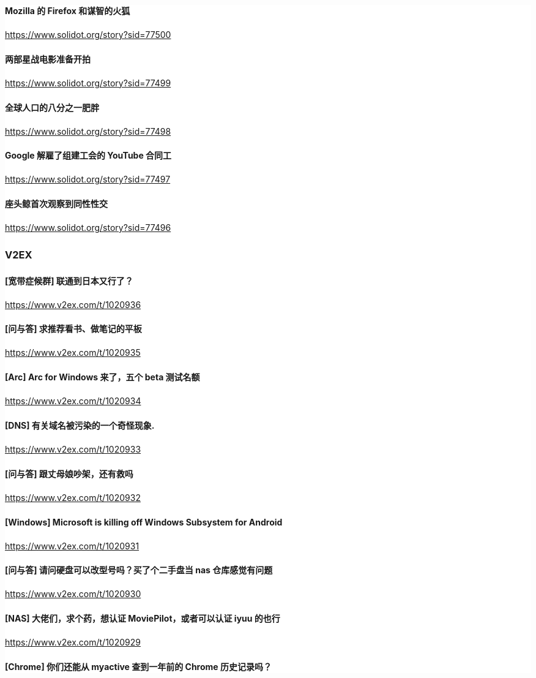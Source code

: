 #### Mozilla 的 Firefox 和谋智的火狐

<span style="color: blue!80!green"><https://www.solidot.org/story?sid=77500></span>

#### 两部星战电影准备开拍

<span style="color: blue!80!green"><https://www.solidot.org/story?sid=77499></span>

#### 全球人口的八分之一肥胖

<span style="color: blue!80!green"><https://www.solidot.org/story?sid=77498></span>

#### Google 解雇了组建工会的 YouTube 合同工

<span style="color: blue!80!green"><https://www.solidot.org/story?sid=77497></span>

#### 座头鲸首次观察到同性性交

<span style="color: blue!80!green"><https://www.solidot.org/story?sid=77496></span>

### V2EX

#### \[宽带症候群\] 联通到日本又行了？

<span style="color: blue!80!green"><https://www.v2ex.com/t/1020936></span>

#### \[问与答\] 求推荐看书、做笔记的平板

<span style="color: blue!80!green"><https://www.v2ex.com/t/1020935></span>

#### \[Arc\] Arc for Windows 来了，五个 beta 测试名额

<span style="color: blue!80!green"><https://www.v2ex.com/t/1020934></span>

#### \[DNS\] 有关域名被污染的一个奇怪现象.

<span style="color: blue!80!green"><https://www.v2ex.com/t/1020933></span>

#### \[问与答\] 跟丈母娘吵架，还有救吗

<span style="color: blue!80!green"><https://www.v2ex.com/t/1020932></span>

#### \[Windows\] Microsoft is killing off Windows Subsystem for Android

<span style="color: blue!80!green"><https://www.v2ex.com/t/1020931></span>

#### \[问与答\] 请问硬盘可以改型号吗？买了个二手盘当 nas 仓库感觉有问题

<span style="color: blue!80!green"><https://www.v2ex.com/t/1020930></span>

#### \[NAS\] 大佬们，求个药，想认证 MoviePilot，或者可以认证 iyuu 的也行

<span style="color: blue!80!green"><https://www.v2ex.com/t/1020929></span>

#### \[Chrome\] 你们还能从 myactive 查到一年前的 Chrome 历史记录吗？
